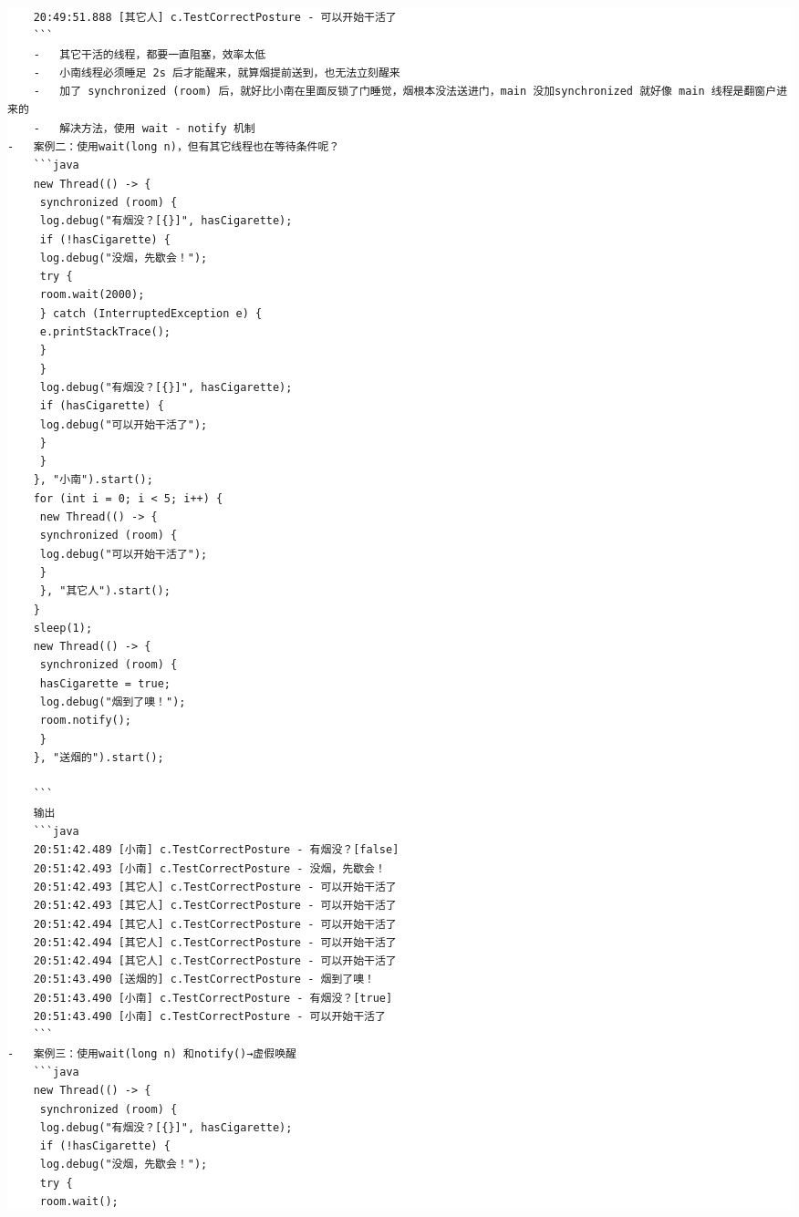         20:49:51.888 [其它人] c.TestCorrectPosture - 可以开始干活了
        ```
        -   其它干活的线程，都要一直阻塞，效率太低
        -   小南线程必须睡足 2s 后才能醒来，就算烟提前送到，也无法立刻醒来
        -   加了 synchronized (room) 后，就好比小南在里面反锁了门睡觉，烟根本没法送进门，main 没加synchronized 就好像 main 线程是翻窗户进来的
        -   解决方法，使用 wait - notify 机制
    -   案例二：使用wait(long n)，但有其它线程也在等待条件呢？
        ```java
        new Thread(() -> {
         synchronized (room) {
         log.debug("有烟没？[{}]", hasCigarette);
         if (!hasCigarette) {
         log.debug("没烟，先歇会！");
         try {
         room.wait(2000);
         } catch (InterruptedException e) {
         e.printStackTrace();
         }
         }
         log.debug("有烟没？[{}]", hasCigarette);
         if (hasCigarette) {
         log.debug("可以开始干活了");
         }
         }
        }, "小南").start();
        for (int i = 0; i < 5; i++) {
         new Thread(() -> {
         synchronized (room) {
         log.debug("可以开始干活了");
         }
         }, "其它人").start();
        }
        sleep(1);
        new Thread(() -> {
         synchronized (room) {
         hasCigarette = true;
         log.debug("烟到了噢！");
         room.notify();
         }
        }, "送烟的").start();

        ```
        输出
        ```java
        20:51:42.489 [小南] c.TestCorrectPosture - 有烟没？[false] 
        20:51:42.493 [小南] c.TestCorrectPosture - 没烟，先歇会！
        20:51:42.493 [其它人] c.TestCorrectPosture - 可以开始干活了
        20:51:42.493 [其它人] c.TestCorrectPosture - 可以开始干活了
        20:51:42.494 [其它人] c.TestCorrectPosture - 可以开始干活了
        20:51:42.494 [其它人] c.TestCorrectPosture - 可以开始干活了
        20:51:42.494 [其它人] c.TestCorrectPosture - 可以开始干活了
        20:51:43.490 [送烟的] c.TestCorrectPosture - 烟到了噢！
        20:51:43.490 [小南] c.TestCorrectPosture - 有烟没？[true] 
        20:51:43.490 [小南] c.TestCorrectPosture - 可以开始干活了
        ```
    -   案例三：使用wait(long n) 和notify()→虚假唤醒
        ```java
        new Thread(() -> {
         synchronized (room) {
         log.debug("有烟没？[{}]", hasCigarette);
         if (!hasCigarette) {
         log.debug("没烟，先歇会！");
         try {
         room.wait();